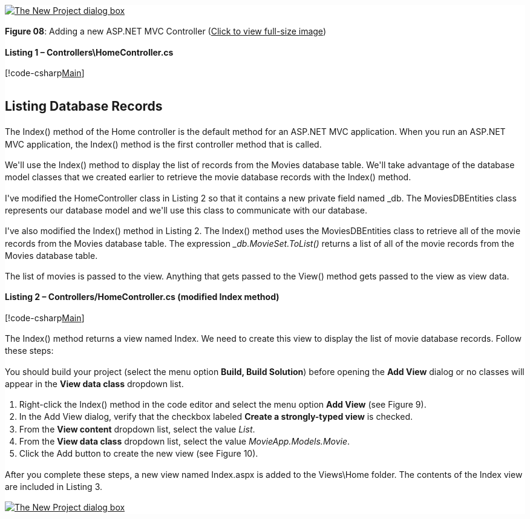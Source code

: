 [![The New Project dialog box](create-a-movie-database-application-in-15-minutes-with-asp-net-mvc-cs/_static/image8.jpg)](create-a-movie-database-application-in-15-minutes-with-asp-net-mvc-cs/_static/image15.png)

**Figure 08**: Adding a new ASP.NET MVC Controller ([Click to view full-size image](create-a-movie-database-application-in-15-minutes-with-asp-net-mvc-cs/_static/image16.png))

**Listing 1 – Controllers\HomeController.cs**

[!code-csharp[Main](create-a-movie-database-application-in-15-minutes-with-asp-net-mvc-cs/samples/sample1.cs)]

## Listing Database Records

The Index() method of the Home controller is the default method for an ASP.NET MVC application. When you run an ASP.NET MVC application, the Index() method is the first controller method that is called.

We'll use the Index() method to display the list of records from the Movies database table. We'll take advantage of the database model classes that we created earlier to retrieve the movie database records with the Index() method.

I've modified the HomeController class in Listing 2 so that it contains a new private field named \_db. The MoviesDBEntities class represents our database model and we'll use this class to communicate with our database.

I've also modified the Index() method in Listing 2. The Index() method uses the MoviesDBEntities class to retrieve all of the movie records from the Movies database table. The expression *\_db.MovieSet.ToList()* returns a list of all of the movie records from the Movies database table.

The list of movies is passed to the view. Anything that gets passed to the View() method gets passed to the view as view data.

**Listing 2 – Controllers/HomeController.cs (modified Index method)**

[!code-csharp[Main](create-a-movie-database-application-in-15-minutes-with-asp-net-mvc-cs/samples/sample2.cs)]

The Index() method returns a view named Index. We need to create this view to display the list of movie database records. Follow these steps:

You should build your project (select the menu option **Build, Build Solution**) before opening the **Add View** dialog or no classes will appear in the **View data class** dropdown list.

1. Right-click the Index() method in the code editor and select the menu option **Add View** (see Figure 9).
2. In the Add View dialog, verify that the checkbox labeled **Create a strongly-typed view** is checked.
3. From the **View content** dropdown list, select the value *List*.
4. From the **View data class** dropdown list, select the value *MovieApp.Models.Movie*.
5. Click the Add button to create the new view (see Figure 10).

After you complete these steps, a new view named Index.aspx is added to the Views\Home folder. The contents of the Index view are included in Listing 3.

[![The New Project dialog box](create-a-movie-database-application-in-15-minutes-with-asp-net-mvc-cs/_static/image9.jpg)](create-a-movie-database-application-in-15-minutes-with-asp-net-mvc-cs/_static/image17.png)

